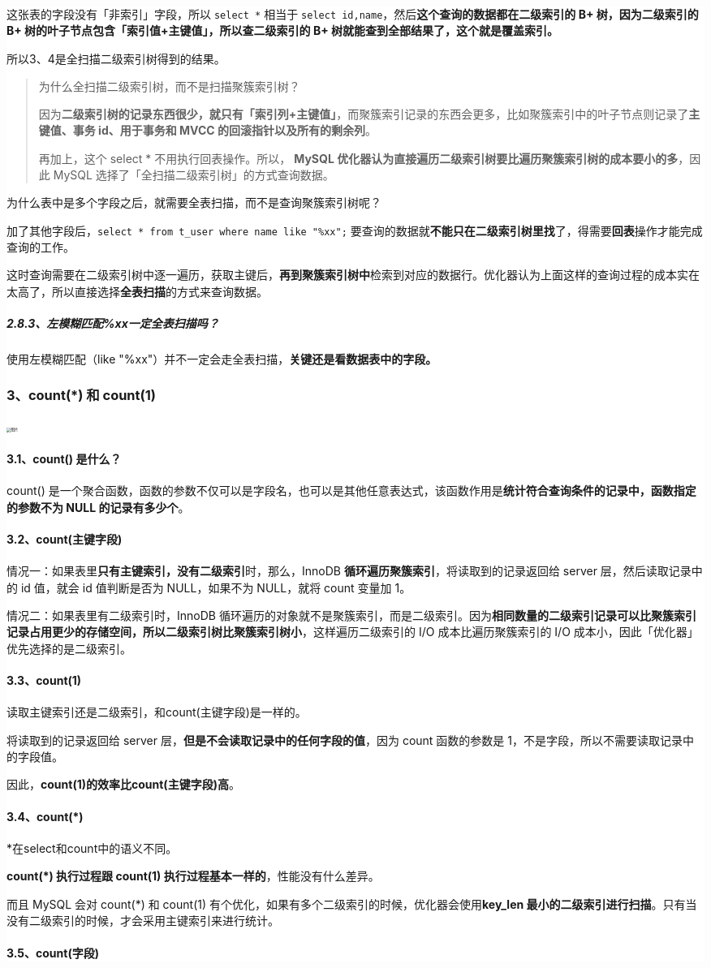 这张表的字段没有「非索引」字段，所以 `select *` 相当于 `select id,name`，然后**这个查询的数据都在二级索引的 B+ 树，因为二级索引的 B+ 树的叶子节点包含「索引值+主键值」，所以查二级索引的 B+ 树就能查到全部结果了，这个就是覆盖索引。**

所以3、4是全扫描二级索引树得到的结果。

> 为什么全扫描二级索引树，而不是扫描聚簇索引树？
>
> 因为**二级索引树的记录东西很少，就只有「索引列+主键值」**，而聚簇索引记录的东西会更多，比如聚簇索引中的叶子节点则记录了**主键值、事务 id、用于事务和 MVCC 的回滚指针以及所有的剩余列**。
>
> 再加上，这个 select * 不用执行回表操作。所以， **MySQL 优化器认为直接遍历二级索引树要比遍历聚簇索引树的成本要小的多**，因此 MySQL 选择了「全扫描二级索引树」的方式查询数据。

为什么表中是多个字段之后，就需要全表扫描，而不是查询聚簇索引树呢？

加了其他字段后，`select * from t_user where name like "%xx";` 要查询的数据就**不能只在二级索引树里找**了，得需要**回表**操作才能完成查询的工作。

这时查询需要在二级索引树中逐一遍历，获取主键后，**再到聚簇索引树中**检索到对应的数据行。优化器认为上面这样的查询过程的成本实在太高了，所以直接选择**全表扫描**的方式来查询数据。

##### 2.8.3、左模糊匹配%xx一定全表扫描吗？

使用左模糊匹配（like "%xx"）并不一定会走全表扫描，**关键还是看数据表中的字段。**

### 3、count(*) 和 count(1) 

<img src="https://cdn.xiaolincoding.com//mysql/other/af711033aa3423330d3a4bc6baeb9532.png" alt="图片" style="zoom:33%;" />

#### 3.1、count() 是什么？

count() 是一个聚合函数，函数的参数不仅可以是字段名，也可以是其他任意表达式，该函数作用是**统计符合查询条件的记录中，函数指定的参数不为 NULL 的记录有多少个**。

#### 3.2、count(主键字段)

情况一：如果表里**只有主键索引，没有二级索引**时，那么，InnoDB **循环遍历聚簇索引**，将读取到的记录返回给 server 层，然后读取记录中的 id 值，就会 id 值判断是否为 NULL，如果不为 NULL，就将 count 变量加 1。

情况二：如果表里有二级索引时，InnoDB 循环遍历的对象就不是聚簇索引，而是二级索引。因为**相同数量的二级索引记录可以比聚簇索引记录占用更少的存储空间，所以二级索引树比聚簇索引树小**，这样遍历二级索引的 I/O 成本比遍历聚簇索引的 I/O 成本小，因此「优化器」优先选择的是二级索引。

#### 3.3、count(1)

读取主键索引还是二级索引，和count(主键字段)是一样的。

将读取到的记录返回给 server 层，**但是不会读取记录中的任何字段的值**，因为 count 函数的参数是 1，不是字段，所以不需要读取记录中的字段值。

因此，**count(1)的效率比count(主键字段)高**。

#### 3.4、count(*)

*在select和count中的语义不同。

**count(\*) 执行过程跟 count(1) 执行过程基本一样的**，性能没有什么差异。

而且 MySQL 会对 count(*) 和 count(1) 有个优化，如果有多个二级索引的时候，优化器会使用**key_len 最小的二级索引进行扫描**。只有当没有二级索引的时候，才会采用主键索引来进行统计。

#### 3.5、count(字段)
